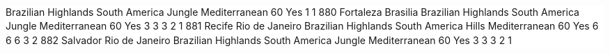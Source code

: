 <th>Brazilian Highlands</th>
<th>South America</th>
<th>Jungle</th>
<th>Mediterranean</th>
<th>60</th>
<th>Yes</th>
<th>1</th>
<th>1</th>
<th></th>
<th></th>
<th></th>
<th></th>
</tr>
<tr class="odd">
<th>880</th>
<th>Fortaleza</th>
<th>Brasilia</th>
<th>Brazilian Highlands</th>
<th>South America</th>
<th>Jungle</th>
<th>Mediterranean</th>
<th>60</th>
<th>Yes</th>
<th>3</th>
<th>3</th>
<th>3</th>
<th></th>
<th>2</th>
<th>1</th>
</tr>
<tr class="even">
<th>881</th>
<th>Recife</th>
<th>Rio de Janeiro</th>
<th>Brazilian Highlands</th>
<th>South America</th>
<th>Hills</th>
<th>Mediterranean</th>
<th>60</th>
<th>Yes</th>
<th>6</th>
<th>6</th>
<th>6</th>
<th></th>
<th>3</th>
<th>2</th>
</tr>
<tr class="odd">
<th>882</th>
<th>Salvador</th>
<th>Rio de Janeiro</th>
<th>Brazilian Highlands</th>
<th>South America</th>
<th>Jungle</th>
<th>Mediterranean</th>
<th>60</th>
<th>Yes</th>
<th>3</th>
<th>3</th>
<th>3</th>
<th></th>
<th>2</th>
<th>1</th>
</tr>